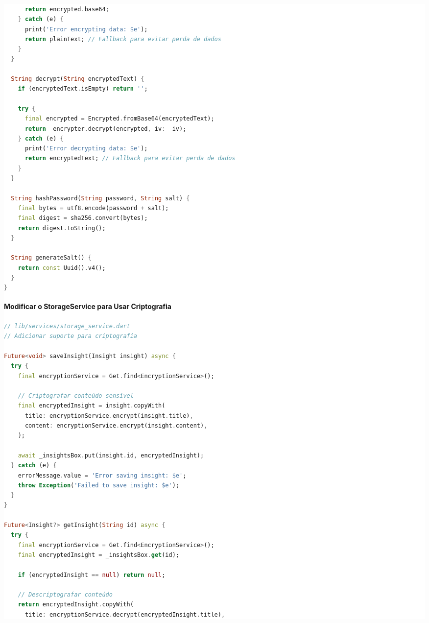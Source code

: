 ```dart
      return encrypted.base64;
    } catch (e) {
      print('Error encrypting data: $e');
      return plainText; // Fallback para evitar perda de dados
    }
  }
  
  String decrypt(String encryptedText) {
    if (encryptedText.isEmpty) return '';
    
    try {
      final encrypted = Encrypted.fromBase64(encryptedText);
      return _encrypter.decrypt(encrypted, iv: _iv);
    } catch (e) {
      print('Error decrypting data: $e');
      return encryptedText; // Fallback para evitar perda de dados
    }
  }
  
  String hashPassword(String password, String salt) {
    final bytes = utf8.encode(password + salt);
    final digest = sha256.convert(bytes);
    return digest.toString();
  }
  
  String generateSalt() {
    return const Uuid().v4();
  }
}
```

#### Modificar o StorageService para Usar Criptografia

```dart
// lib/services/storage_service.dart
// Adicionar suporte para criptografia

Future<void> saveInsight(Insight insight) async {
  try {
    final encryptionService = Get.find<EncryptionService>();
    
    // Criptografar conteúdo sensível
    final encryptedInsight = insight.copyWith(
      title: encryptionService.encrypt(insight.title),
      content: encryptionService.encrypt(insight.content),
    );
    
    await _insightsBox.put(insight.id, encryptedInsight);
  } catch (e) {
    errorMessage.value = 'Error saving insight: $e';
    throw Exception('Failed to save insight: $e');
  }
}

Future<Insight?> getInsight(String id) async {
  try {
    final encryptionService = Get.find<EncryptionService>();
    final encryptedInsight = _insightsBox.get(id);
    
    if (encryptedInsight == null) return null;
    
    // Descriptografar conteúdo
    return encryptedInsight.copyWith(
      title: encryptionService.decrypt(encryptedInsight.title),
```